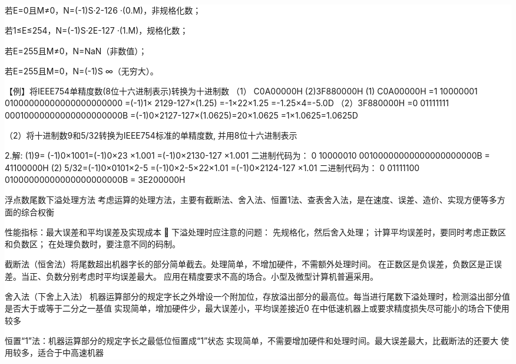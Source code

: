 若E=0且M≠0，N=(-1)S·2-126 ·(0.M)，非规格化数；

若1≤E≤254，N=(-1)S·2E-127 ·(1.M)，规格化数；

若E=255且M≠0，N=NaN（非数值）；

若E=255且M=0，N=(-1)S ∞（无穷大）。

【例】将IEEE754单精度数(8位十六进制表示)转换为十进制数
（1） C0A00000H    (2)3F880000H
(1) C0A00000H
=1 10000001 01000000000000000000000
=(-1)1× 2129-127×(1.25) =-1×22×1.25
=-1.25×4=-5.0D
（2）3F880000H 
=0 01111111 00010000000000000000000B
=(-1)0×2127-127×(1.0625)=20×1.0625
=1×1.0625=1.0625D
   
（2）将十进制数9和5/32转换为IEEE754标准的单精度数, 并用8位十六进制表示 

2.解:
(1)9= (-1)0×1001=(-1)0×23 ×1.001 
    =(-1)0×2130-127 ×1.001 
二进制代码为：
0 10000010 00100000000000000000000B
 = 41100000H
(2)
5/32=(-1)0×0101×2-5
    =(-1)0×2-5×22×1.01 
      =(-1)0×2124-127 ×1.01 
二进制代码为：
0 01111100 01000000000000000000000B
  = 3E200000H
   
浮点数尾数下溢处理方法
考虑运算的处理方法，主要有截断法、舍入法、恒置1法、查表舍入法，是在速度、误差、造价、实现方便等多方面的综合权衡

性能指标：最大误差和平均误差及实现成本

下溢处理时应注意的问题：
先规格化，然后舍入处理；
计算平均误差时，要同时考虑正数区和负数区；
在处理负数时，要注意不同的码制。

截断法（恒舍法）将尾数超出机器字长的部分简单截去。处理简单，不增加硬件，不需额外处理时间。
在正数区是负误差，负数区是正误差。当正、负数分别考虑时平均误差最大。
应用在精度要求不高的场合。小型及微型计算机普遍采用。


舍入法（下舍上入法）
机器运算部分的规定字长之外增设一个附加位，存放溢出部分的最高位。每当进行尾数下溢处理时，检测溢出部分值是否大于或等于二分之一基值
实现简单，增加硬件少，最大误差小，平均误差接近0
在中低速机器上或要求精度损失尽可能小的场合下使用较多

恒置“1”法：机器运算部分的规定字长之最低位恒置成“1”状态
实现简单，不需要增加硬件和处理时间。最大误差最大，比截断法的还要大
使用较多，适合于中高速机器
